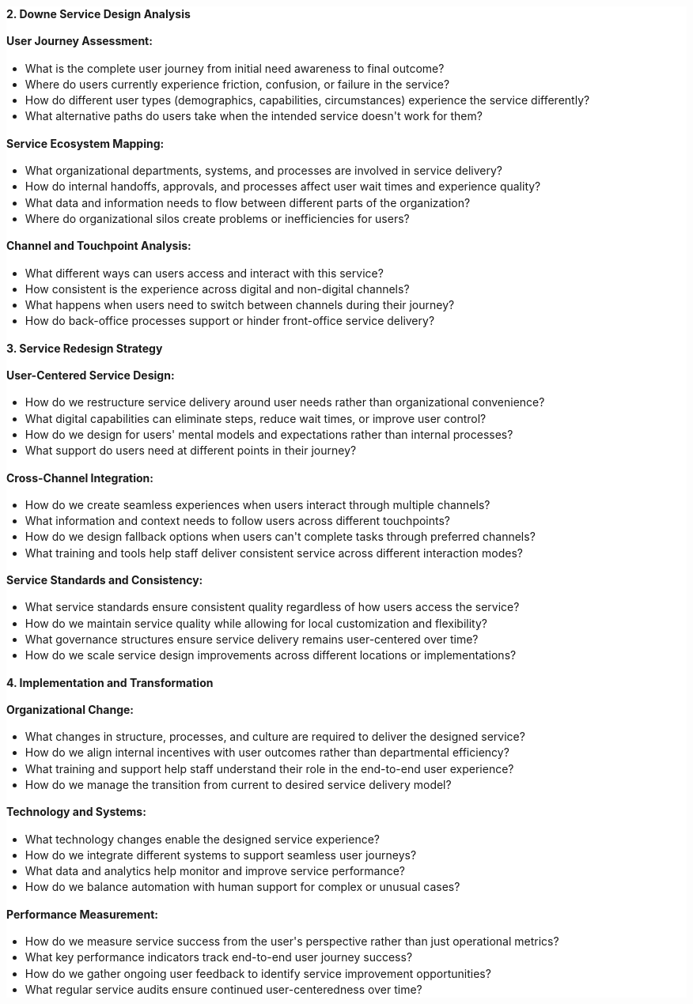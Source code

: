 **2. Downe Service Design Analysis**

**User Journey Assessment:**
- What is the complete user journey from initial need awareness to final outcome?
- Where do users currently experience friction, confusion, or failure in the service?
- How do different user types (demographics, capabilities, circumstances) experience the service differently?
- What alternative paths do users take when the intended service doesn't work for them?

**Service Ecosystem Mapping:**
- What organizational departments, systems, and processes are involved in service delivery?
- How do internal handoffs, approvals, and processes affect user wait times and experience quality?
- What data and information needs to flow between different parts of the organization?
- Where do organizational silos create problems or inefficiencies for users?

**Channel and Touchpoint Analysis:**
- What different ways can users access and interact with this service?
- How consistent is the experience across digital and non-digital channels?
- What happens when users need to switch between channels during their journey?
- How do back-office processes support or hinder front-office service delivery?

**3. Service Redesign Strategy**

**User-Centered Service Design:**
- How do we restructure service delivery around user needs rather than organizational convenience?
- What digital capabilities can eliminate steps, reduce wait times, or improve user control?
- How do we design for users' mental models and expectations rather than internal processes?
- What support do users need at different points in their journey?

**Cross-Channel Integration:**
- How do we create seamless experiences when users interact through multiple channels?
- What information and context needs to follow users across different touchpoints?
- How do we design fallback options when users can't complete tasks through preferred channels?
- What training and tools help staff deliver consistent service across different interaction modes?

**Service Standards and Consistency:**
- What service standards ensure consistent quality regardless of how users access the service?
- How do we maintain service quality while allowing for local customization and flexibility?
- What governance structures ensure service delivery remains user-centered over time?
- How do we scale service design improvements across different locations or implementations?

**4. Implementation and Transformation**

**Organizational Change:**
- What changes in structure, processes, and culture are required to deliver the designed service?
- How do we align internal incentives with user outcomes rather than departmental efficiency?
- What training and support help staff understand their role in the end-to-end user experience?
- How do we manage the transition from current to desired service delivery model?

**Technology and Systems:**
- What technology changes enable the designed service experience?
- How do we integrate different systems to support seamless user journeys?
- What data and analytics help monitor and improve service performance?
- How do we balance automation with human support for complex or unusual cases?

**Performance Measurement:**
- How do we measure service success from the user's perspective rather than just operational metrics?
- What key performance indicators track end-to-end user journey success?
- How do we gather ongoing user feedback to identify service improvement opportunities?
- What regular service audits ensure continued user-centeredness over time?
